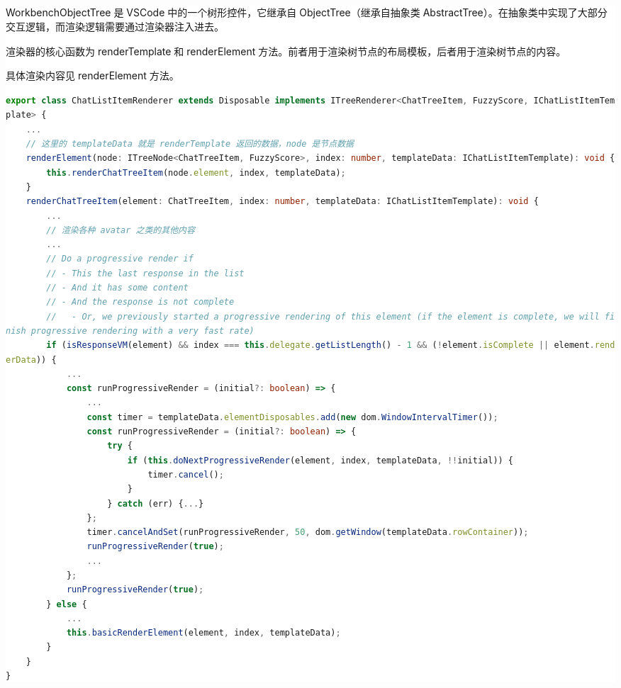 WorkbenchObjectTree 是 VSCode 中的一个树形控件，它继承自 ObjectTree（继承自抽象类 AbstractTree）。在抽象类中实现了大部分交互逻辑，而渲染逻辑需要通过渲染器注入进去。

渲染器的核心函数为 renderTemplate 和 renderElement 方法。前者用于渲染树节点的布局模板，后者用于渲染树节点的内容。

具体渲染内容见 renderElement 方法。

```typescript
export class ChatListItemRenderer extends Disposable implements ITreeRenderer<ChatTreeItem, FuzzyScore, IChatListItemTemplate> {
	...
	// 这里的 templateData 就是 renderTemplate 返回的数据，node 是节点数据
	renderElement(node: ITreeNode<ChatTreeItem, FuzzyScore>, index: number, templateData: IChatListItemTemplate): void {
		this.renderChatTreeItem(node.element, index, templateData);
	}
	renderChatTreeItem(element: ChatTreeItem, index: number, templateData: IChatListItemTemplate): void {
		...
		// 渲染各种 avatar 之类的其他内容
		...
		// Do a progressive render if
		// - This the last response in the list
		// - And it has some content
		// - And the response is not complete
		//   - Or, we previously started a progressive rendering of this element (if the element is complete, we will finish progressive rendering with a very fast rate)
		if (isResponseVM(element) && index === this.delegate.getListLength() - 1 && (!element.isComplete || element.renderData)) {
			...
			const runProgressiveRender = (initial?: boolean) => {
				...
				const timer = templateData.elementDisposables.add(new dom.WindowIntervalTimer());
				const runProgressiveRender = (initial?: boolean) => {
					try {
						if (this.doNextProgressiveRender(element, index, templateData, !!initial)) {
							timer.cancel();
						}
					} catch (err) {...}
				};
				timer.cancelAndSet(runProgressiveRender, 50, dom.getWindow(templateData.rowContainer));
				runProgressiveRender(true);
				...
			};
			runProgressiveRender(true);
		} else {
			...
			this.basicRenderElement(element, index, templateData);
		}
	}
}
```
